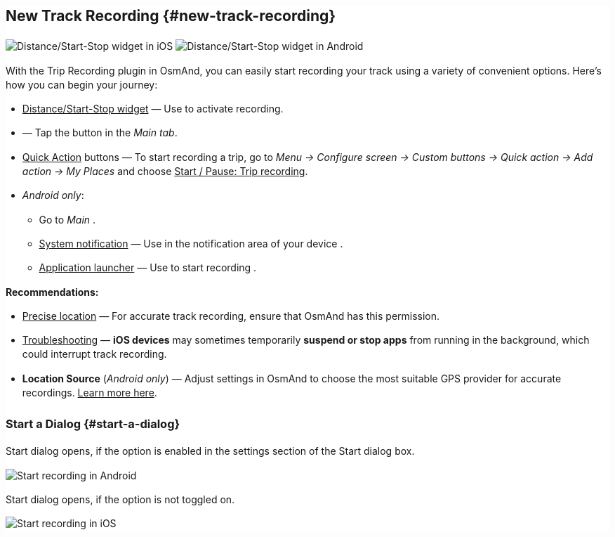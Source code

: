 
## New Track Recording {#new-track-recording}

![Distance/Start-Stop widget in iOS](@site/static/img/plugins/trip-recording/create_new_track_and-1.png) ![Distance/Start-Stop widget in Android](@site/static/img/plugins/trip-recording/create_new_track_ios-1.png)

With the Trip Recording plugin in OsmAnd, you can easily start recording your track using a variety of convenient options. Here’s how you can begin your journey:

- [Distance/Start-Stop widget](#distance-start-stop) — Use to activate recording.

- [<Translate android="true" ids="start_recording"/>](../personal/myplaces.md#tracks) — Tap the button in the *Main <Translate android="true" ids="shared_string_menu,shared_string_my_places,shared_string_gpx_files"/> tab*.

- [Quick Action](../widgets/quick-action.md#add-and-delete-actions) buttons — To start recording a trip, go to *Menu → Configure screen → Custom buttons → Quick action → Add action → My Places* and choose [Start / Pause: Trip recording](../widgets/quick-action.md#my-places).

- *Android only*:
    - Go to *Main <Translate android="true" ids="shared_string_menu,shared_string_trip_recording"/>*.

    - [System notification](#notifications) — Use in the notification area of your device .

    - [Application launcher](#launcher-android) — Use to start recording .  

**Recommendations:**

- [Precise location](../start-with/first-steps.md#permission-to-access-the-location) — For accurate track recording, ensure that OsmAnd has this permission.

- [Troubleshooting](../troubleshooting/track-recording-issues.md#recorded-tracks-have-gaps) — **iOS devices** may sometimes temporarily **suspend or stop apps** from running in the background, which could interrupt track recording.

- **Location Source** (*Android only*) — Adjust settings in OsmAnd to choose the most suitable GPS provider for accurate recordings. [Learn more here](../personal/global-settings.md#location-source).


### Start a Dialog {#start-a-dialog}

<Tabs groupId="operating-systems">

<TabItem value="android" label="Android">

Start dialog opens, if the **<Translate android="true" ids="show_start_dialog"/>** option is enabled in the settings section of the Start dialog box.

![Start recording in Android](@site/static/img/plugins/trip-recording/start_rec_andr_1.png)  

</TabItem>

<TabItem value="ios" label="iOS">

Start dialog opens, if the **<Translate ios="true" ids="track_interval_remember"/>** option is not toggled on.

![Start recording in iOS](@site/static/img/plugins/trip-recording/start_rec_ios_1.png)
